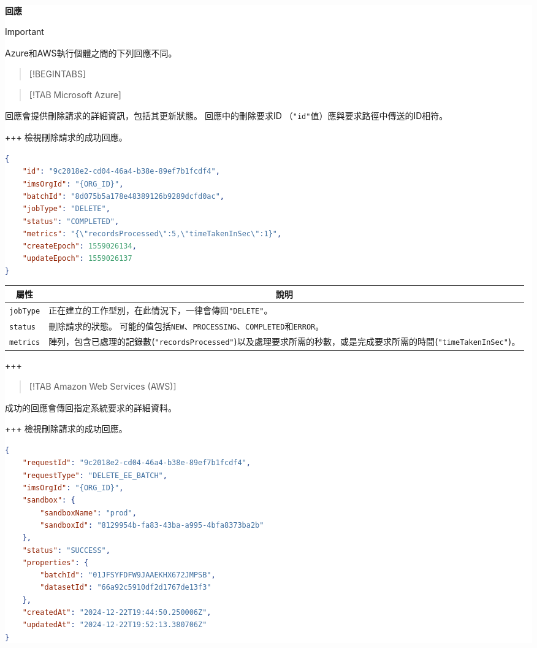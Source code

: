 **回應**

>[!IMPORTANT]
>
>Azure和AWS執行個體之間的下列回應不同。

>[!BEGINTABS]

>[!TAB Microsoft Azure]

回應會提供刪除請求的詳細資訊，包括其更新狀態。 回應中的刪除要求ID （`"id"`值）應與要求路徑中傳送的ID相符。

+++ 檢視刪除請求的成功回應。

```json
{
    "id": "9c2018e2-cd04-46a4-b38e-89ef7b1fcdf4",
    "imsOrgId": "{ORG_ID}",
    "batchId": "8d075b5a178e48389126b9289dcfd0ac",
    "jobType": "DELETE",
    "status": "COMPLETED",
    "metrics": "{\"recordsProcessed\":5,\"timeTakenInSec\":1}",
    "createEpoch": 1559026134,
    "updateEpoch": 1559026137
}
```

| 屬性 | 說明 |
| ---------- | ----------- |
| `jobType` | 正在建立的工作型別，在此情況下，一律會傳回`"DELETE"`。 |
| `status` | 刪除請求的狀態。 可能的值包括`NEW`、`PROCESSING`、`COMPLETED`和`ERROR`。 |
| `metrics` | 陣列，包含已處理的記錄數(`"recordsProcessed"`)以及處理要求所需的秒數，或是完成要求所需的時間(`"timeTakenInSec"`)。 |

+++

>[!TAB Amazon Web Services (AWS)]

成功的回應會傳回指定系統要求的詳細資料。

+++ 檢視刪除請求的成功回應。

```json
{
    "requestId": "9c2018e2-cd04-46a4-b38e-89ef7b1fcdf4",
    "requestType": "DELETE_EE_BATCH",
    "imsOrgId": "{ORG_ID}",
    "sandbox": {
        "sandboxName": "prod",
        "sandboxId": "8129954b-fa83-43ba-a995-4bfa8373ba2b"
    },
    "status": "SUCCESS",
    "properties": {
        "batchId": "01JFSYFDFW9JAAEKHX672JMPSB",
        "datasetId": "66a92c5910df2d1767de13f3"
    },
    "createdAt": "2024-12-22T19:44:50.250006Z",
    "updatedAt": "2024-12-22T19:52:13.380706Z"
}
```
